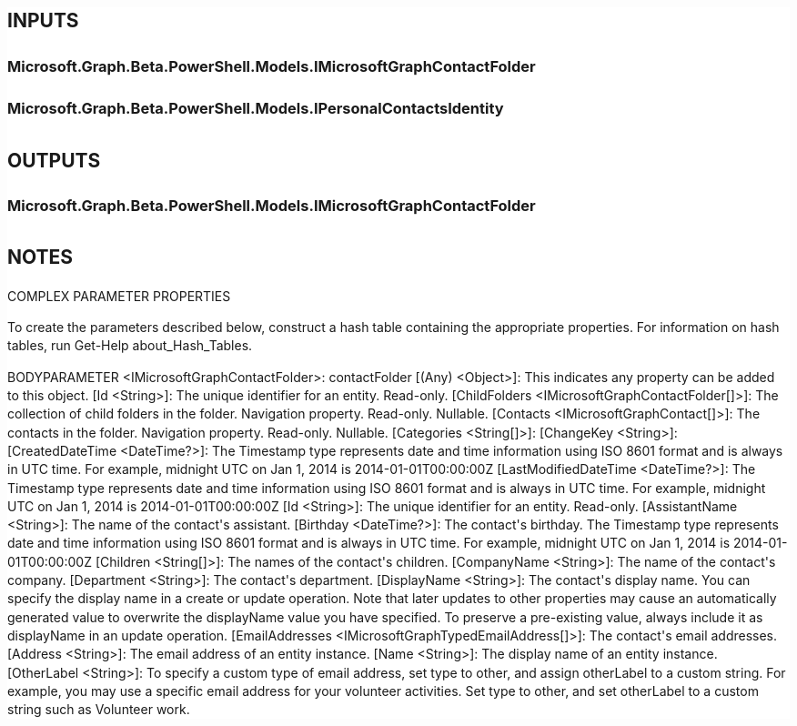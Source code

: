 ## INPUTS

### Microsoft.Graph.Beta.PowerShell.Models.IMicrosoftGraphContactFolder
### Microsoft.Graph.Beta.PowerShell.Models.IPersonalContactsIdentity
## OUTPUTS

### Microsoft.Graph.Beta.PowerShell.Models.IMicrosoftGraphContactFolder
## NOTES
COMPLEX PARAMETER PROPERTIES

To create the parameters described below, construct a hash table containing the appropriate properties.
For information on hash tables, run Get-Help about_Hash_Tables.

BODYPARAMETER \<IMicrosoftGraphContactFolder\>: contactFolder
  \[(Any) \<Object\>\]: This indicates any property can be added to this object.
  \[Id \<String\>\]: The unique identifier for an entity.
Read-only.
  \[ChildFolders \<IMicrosoftGraphContactFolder\[\]\>\]: The collection of child folders in the folder.
Navigation property.
Read-only.
Nullable.
  \[Contacts \<IMicrosoftGraphContact\[\]\>\]: The contacts in the folder.
Navigation property.
Read-only.
Nullable.
    \[Categories \<String\[\]\>\]: 
    \[ChangeKey \<String\>\]: 
    \[CreatedDateTime \<DateTime?\>\]: The Timestamp type represents date and time information using ISO 8601 format and is always in UTC time.
For example, midnight UTC on Jan 1, 2014 is 2014-01-01T00:00:00Z
    \[LastModifiedDateTime \<DateTime?\>\]: The Timestamp type represents date and time information using ISO 8601 format and is always in UTC time.
For example, midnight UTC on Jan 1, 2014 is 2014-01-01T00:00:00Z
    \[Id \<String\>\]: The unique identifier for an entity.
Read-only.
    \[AssistantName \<String\>\]: The name of the contact's assistant.
    \[Birthday \<DateTime?\>\]: The contact's birthday.
The Timestamp type represents date and time information using ISO 8601 format and is always in UTC time.
For example, midnight UTC on Jan 1, 2014 is 2014-01-01T00:00:00Z
    \[Children \<String\[\]\>\]: The names of the contact's children.
    \[CompanyName \<String\>\]: The name of the contact's company.
    \[Department \<String\>\]: The contact's department.
    \[DisplayName \<String\>\]: The contact's display name.
You can specify the display name in a create or update operation.
Note that later updates to other properties may cause an automatically generated value to overwrite the displayName value you have specified.
To preserve a pre-existing value, always include it as displayName in an update operation.
    \[EmailAddresses \<IMicrosoftGraphTypedEmailAddress\[\]\>\]: The contact's email addresses.
      \[Address \<String\>\]: The email address of an entity instance.
      \[Name \<String\>\]: The display name of an entity instance.
      \[OtherLabel \<String\>\]: To specify a custom type of email address, set type to other, and assign otherLabel to a custom string.
For example, you may use a specific email address for your volunteer activities.
Set type to other, and set otherLabel to a custom string such as Volunteer work.